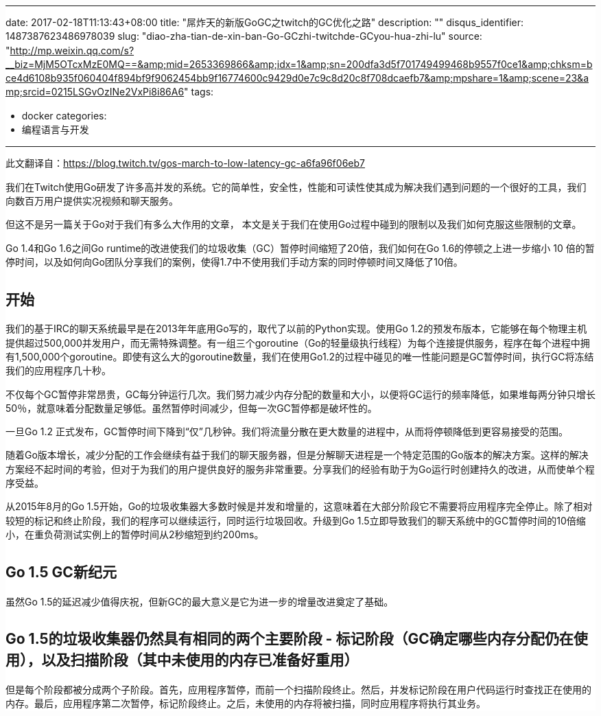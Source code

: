 
---
date: 2017-02-18T11:13:43+08:00
title: "屌炸天的新版GoGC之twitch的GC优化之路"
description: ""
disqus_identifier: 1487387623486978039
slug: "diao-zha-tian-de-xin-ban-Go-GCzhi-twitchde-GCyou-hua-zhi-lu"
source: "http://mp.weixin.qq.com/s?__biz=MjM5OTcxMzE0MQ==&amp;mid=2653369866&amp;idx=1&amp;sn=200dfa3d5f701749499468b9557f0ce1&amp;chksm=bce4d6108b935f060404f894bf9f9062454bb9f16774600c9429d0e7c9c8d20c8f708dcaefb7&amp;mpshare=1&amp;scene=23&amp;srcid=0215LSGvOzINe2VxPi8i86A6"
tags: 
- docker 
categories:
- 编程语言与开发
---

此文翻译自：https://blog.twitch.tv/gos-march-to-low-latency-gc-a6fa96f06eb7

我们在Twitch使用Go研发了许多高并发的系统。它的简单性，安全性，性能和可读性使其成为解决我们遇到问题的一个很好的工具，我们向数百万用户提供实况视频和聊天服务。

但这不是另一篇关于Go对于我们有多么大作用的文章，
本文是关于我们在使用Go过程中碰到的限制以及我们如何克服这些限制的文章。

Go 1.4和Go 1.6之间Go
runtime的改进使我们的垃圾收集（GC）暂停时间缩短了20倍，我们如何在Go
1.6的停顿之上进一步缩小 10
倍的暂停时间，以及如何向Go团队分享我们的案例，使得1.7中不使用我们手动方案的同时停顿时间又降低了10倍。

开始
----

我们的基于IRC的聊天系统最早是在2013年年底用Go写的，取代了以前的Python实现。使用Go
1.2的预发布版本，它能够在每个物理主机提供超过500,000并发用户，而无需特殊调整。有一组三个goroutine（Go的轻量级执行线程）为每个连接提供服务，程序在每个进程中拥有1,500,000个goroutine。即使有这么大的goroutine数量，我们在使用Go1.2的过程中碰见的唯一性能问题是GC暂停时间，执行GC将冻结我们的应用程序几十秒。

不仅每个GC暂停非常昂贵，GC每分钟运行几次。我们努力减少内存分配的数量和大小，以便将GC运行的频率降低，如果堆每两分钟只增长50％，就意味着分配数量足够低。虽然暂停时间减少，但每一次GC暂停都是破坏性的。

一旦Go 1.2
正式发布，GC暂停时间下降到“仅”几秒钟。我们将流量分散在更大数量的进程中，从而将停顿降低到更容易接受的范围。

随着Go版本增长，减少分配的工作会继续有益于我们的聊天服务器，但是分解聊天进程是一个特定范围的Go版本的解决方案。这样的解决方案经不起时间的考验，但对于为我们的用户提供良好的服务非常重要。分享我们的经验有助于为Go运行时创建持久的改进，从而使单个程序受益。

从2015年8月的Go
1.5开始，Go的垃圾收集器大多数时候是并发和增量的，这意味着在大部分阶段它不需要将应用程序完全停止。除了相对较短的标记和终止阶段，我们的程序可以继续运行，同时运行垃圾回收。升级到Go
1.5立即导致我们的聊天系统中的GC暂停时间的10倍缩小，在重负荷测试实例上的暂停时间从2秒缩短到约200ms。

Go 1.5 GC新纪元
---------------

虽然Go
1.5的延迟减少值得庆祝，但新GC的最大意义是它为进一步的增量改进奠定了基础。

Go 1.5的垃圾收集器仍然具有相同的两个主要阶段 -
标记阶段（GC确定哪些内存分配仍在使用），以及扫描阶段（其中未使用的内存已准备好重用）
-
但是每个阶段都被分成两个子阶段。首先，应用程序暂停，而前一个扫描阶段终止。然后，并发标记阶段在用户代码运行时查找正在使用的内存。最后，应用程序第二次暂停，标记阶段终止。之后，未使用的内存将被扫描，同时应用程序将执行其业务。
